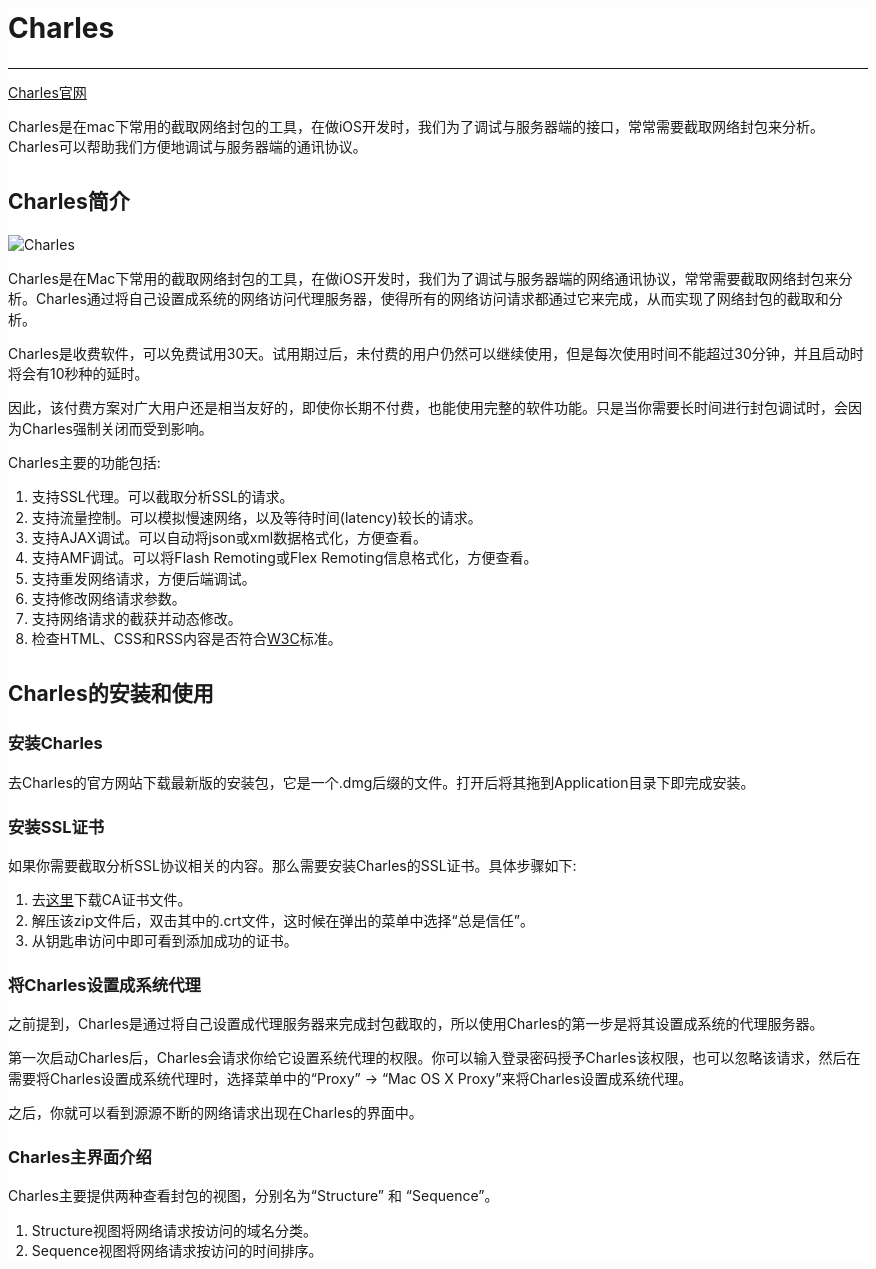 # Charles
---
[Charles官网](http://www.charlesproxy.com)

Charles是在mac下常用的截取网络封包的工具，在做iOS开发时，我们为了调试与服务器端的接口，常常需要截取网络封包来分析。Charles可以帮助我们方便地调试与服务器端的通讯协议。

## Charles简介
![Charles](http://ot22ho57o.bkt.clouddn.com/charles.png)

Charles是在Mac下常用的截取网络封包的工具，在做iOS开发时，我们为了调试与服务器端的网络通讯协议，常常需要截取网络封包来分析。Charles通过将自己设置成系统的网络访问代理服务器，使得所有的网络访问请求都通过它来完成，从而实现了网络封包的截取和分析。

Charles是收费软件，可以免费试用30天。试用期过后，未付费的用户仍然可以继续使用，但是每次使用时间不能超过30分钟，并且启动时将会有10秒种的延时。

因此，该付费方案对广大用户还是相当友好的，即使你长期不付费，也能使用完整的软件功能。只是当你需要长时间进行封包调试时，会因为Charles强制关闭而受到影响。

Charles主要的功能包括:

1. 支持SSL代理。可以截取分析SSL的请求。
2. 支持流量控制。可以模拟慢速网络，以及等待时间(latency)较长的请求。  
3. 支持AJAX调试。可以自动将json或xml数据格式化，方便查看。  
4. 支持AMF调试。可以将Flash Remoting或Flex Remoting信息格式化，方便查看。  
5. 支持重发网络请求，方便后端调试。  
6. 支持修改网络请求参数。  
6. 支持网络请求的截获并动态修改。  
8. 检查HTML、CSS和RSS内容是否符合[W3C](http://validator.w3.org)标准。

## Charles的安装和使用

### 安装Charles
去Charles的官方网站下载最新版的安装包，它是一个.dmg后缀的文件。打开后将其拖到Application目录下即完成安装。

### 安装SSL证书
如果你需要截取分析SSL协议相关的内容。那么需要安装Charles的SSL证书。具体步骤如下:

1. 去[这里](http://www.charlesproxy.com/ssl.zip)下载CA证书文件。
2. 解压该zip文件后，双击其中的.crt文件，这时候在弹出的菜单中选择“总是信任”。
3. 从钥匙串访问中即可看到添加成功的证书。

### 将Charles设置成系统代理
之前提到，Charles是通过将自己设置成代理服务器来完成封包截取的，所以使用Charles的第一步是将其设置成系统的代理服务器。

第一次启动Charles后，Charles会请求你给它设置系统代理的权限。你可以输入登录密码授予Charles该权限，也可以忽略该请求，然后在需要将Charles设置成系统代理时，选择菜单中的“Proxy” -> “Mac OS X Proxy”来将Charles设置成系统代理。

之后，你就可以看到源源不断的网络请求出现在Charles的界面中。

### Charles主界面介绍
Charles主要提供两种查看封包的视图，分别名为“Structure” 和 “Sequence”。

1. Structure视图将网络请求按访问的域名分类。
2. Sequence视图将网络请求按访问的时间排序。
